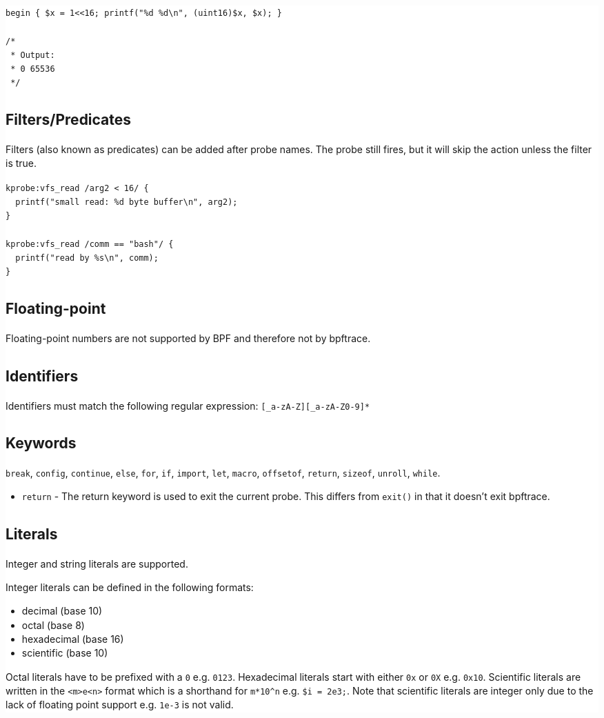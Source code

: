 ```
begin { $x = 1<<16; printf("%d %d\n", (uint16)$x, $x); }

/*
 * Output:
 * 0 65536
 */
```

## Filters/Predicates

Filters (also known as predicates) can be added after probe names.
The probe still fires, but it will skip the action unless the filter is true.

```
kprobe:vfs_read /arg2 < 16/ {
  printf("small read: %d byte buffer\n", arg2);
}

kprobe:vfs_read /comm == "bash"/ {
  printf("read by %s\n", comm);
}
```

## Floating-point

Floating-point numbers are not supported by BPF and therefore not by bpftrace.

## Identifiers

Identifiers must match the following regular expression: `[_a-zA-Z][_a-zA-Z0-9]*`

## Keywords

`break`, `config`, `continue`, `else`, `for`, `if`, `import`, `let`, `macro`, `offsetof`, `return`, `sizeof`, `unroll`, `while`.

* `return` - The return keyword is used to exit the current probe. This differs from `exit()` in that it doesn’t exit bpftrace.

## Literals

Integer and string literals are supported.

Integer literals can be defined in the following formats:

* decimal (base 10)
* octal (base 8)
* hexadecimal (base 16)
* scientific (base 10)

Octal literals have to be prefixed with a `0` e.g. `0123`.
Hexadecimal literals start with either `0x` or `0X` e.g. `0x10`.
Scientific literals are written in the `<m>e<n>` format which is a shorthand for `m*10^n` e.g. `$i = 2e3;`.
Note that scientific literals are integer only due to the lack of floating point support e.g. `1e-3` is not valid.
